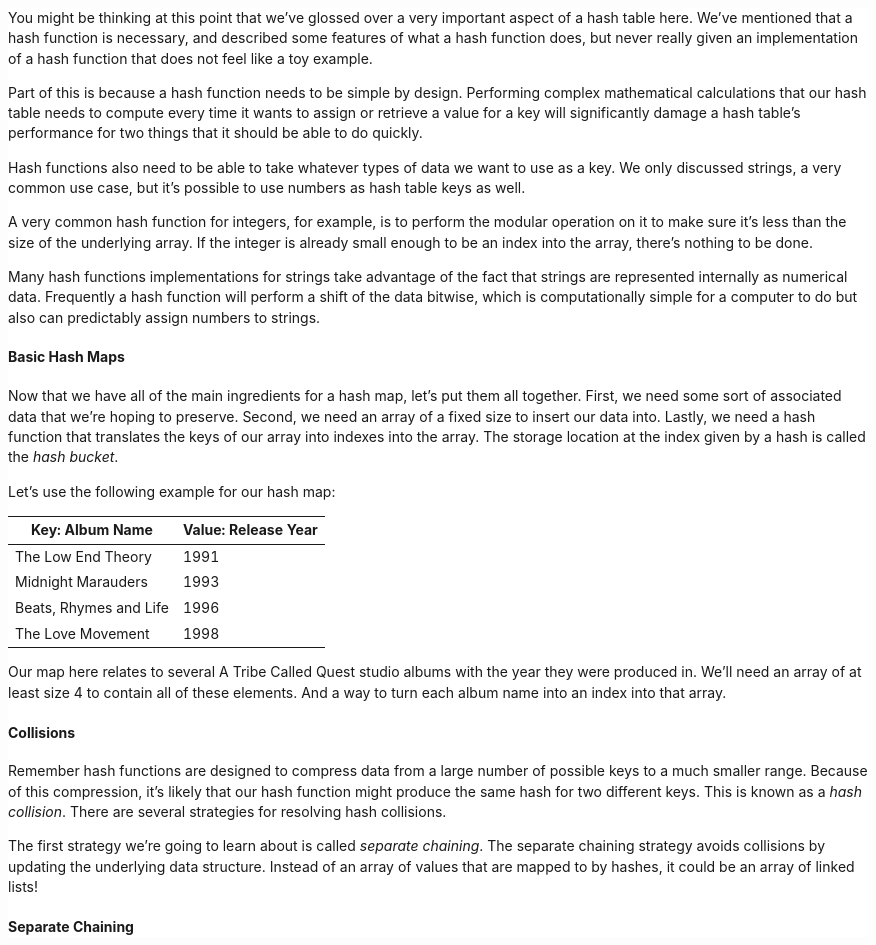 You might be thinking at this point that we’ve glossed over a very important aspect of a hash table here. We’ve mentioned that a hash function is necessary, and described some features of what a hash function does, but never really given an implementation of a hash function that does not feel like a toy example.

Part of this is because a hash function needs to be simple by design. Performing complex mathematical calculations that our hash table needs to compute every time it wants to assign or retrieve a value for a key will significantly damage a hash table’s performance for two things that it should be able to do quickly.

Hash functions also need to be able to take whatever types of data we want to use as a key. We only discussed strings, a very common use case, but it’s possible to use numbers as hash table keys as well.

A very common hash function for integers, for example, is to perform the modular operation on it to make sure it’s less than the size of the underlying array. If the integer is already small enough to be an index into the array, there’s nothing to be done.

Many hash functions implementations for strings take advantage of the fact that strings are represented internally as numerical data. Frequently a hash function will perform a shift of the data bitwise, which is computationally simple for a computer to do but also can predictably assign numbers to strings.

#### Basic Hash Maps

Now that we have all of the main ingredients for a hash map, let’s put them all together. First, we need some sort of associated data that we’re hoping to preserve. Second, we need an array of a fixed size to insert our data into. Lastly, we need a hash function that translates the keys of our array into indexes into the array. The storage location at the index given by a hash is called the _hash bucket_.

Let’s use the following example for our hash map:

|Key: Album Name|Value: Release Year|
|---|---|
|The Low End Theory|1991|
|Midnight Marauders|1993|
|Beats, Rhymes and Life|1996|
|The Love Movement|1998|

  
Our map here relates to several A Tribe Called Quest studio albums with the year they were produced in. We’ll need an array of at least size 4 to contain all of these elements. And a way to turn each album name into an index into that array.

#### Collisions

Remember hash functions are designed to compress data from a large number of possible keys to a much smaller range. Because of this compression, it’s likely that our hash function might produce the same hash for two different keys. This is known as a _hash collision_. There are several strategies for resolving hash collisions.

The first strategy we’re going to learn about is called _separate chaining_. The separate chaining strategy avoids collisions by updating the underlying data structure. Instead of an array of values that are mapped to by hashes, it could be an array of linked lists!
#### Separate Chaining

